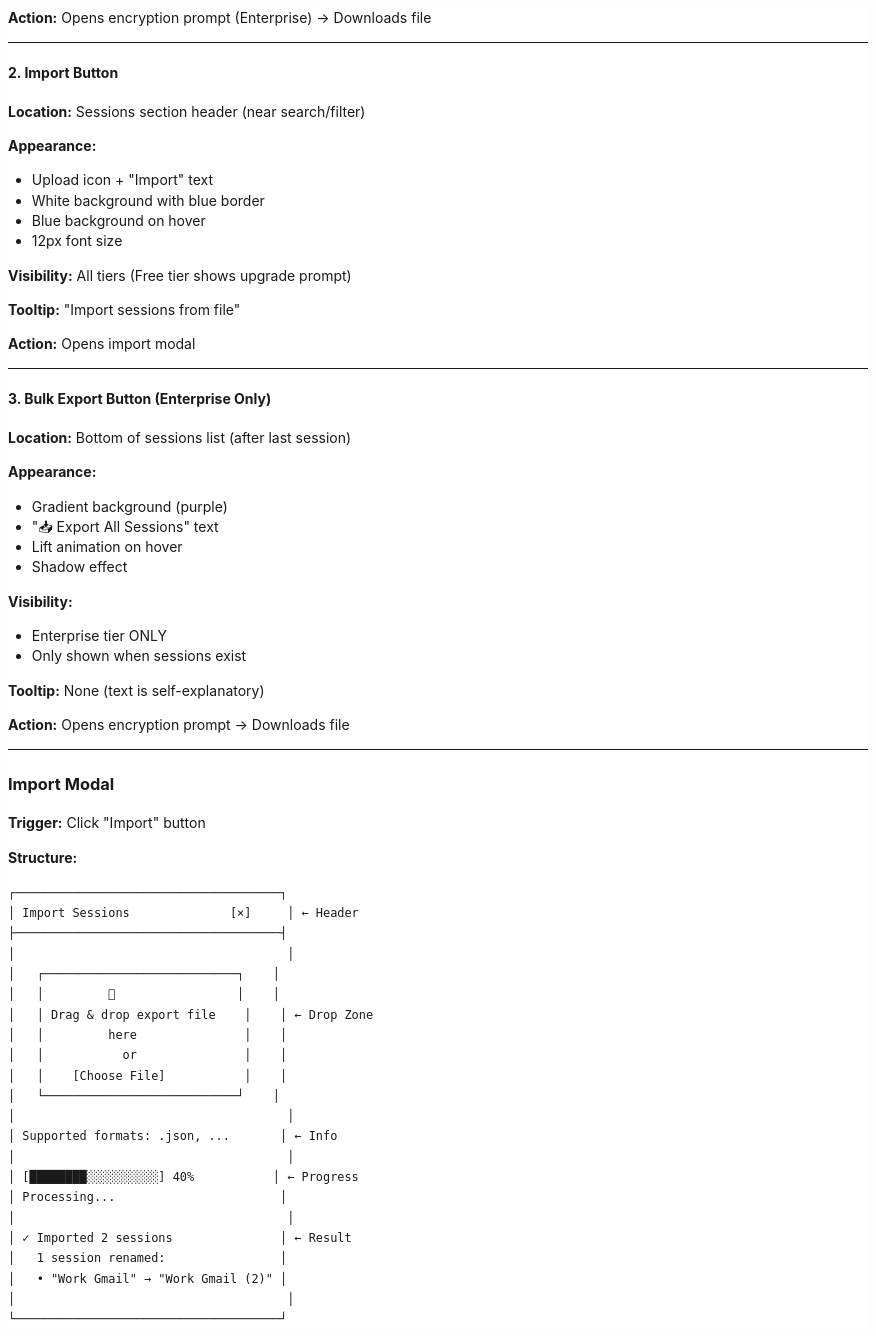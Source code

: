**Action:** Opens encryption prompt (Enterprise) → Downloads file

---

#### 2. Import Button

**Location:** Sessions section header (near search/filter)

**Appearance:**
- Upload icon + "Import" text
- White background with blue border
- Blue background on hover
- 12px font size

**Visibility:** All tiers (Free tier shows upgrade prompt)

**Tooltip:** "Import sessions from file"

**Action:** Opens import modal

---

#### 3. Bulk Export Button (Enterprise Only)

**Location:** Bottom of sessions list (after last session)

**Appearance:**
- Gradient background (purple)
- "📥 Export All Sessions" text
- Lift animation on hover
- Shadow effect

**Visibility:**
- Enterprise tier ONLY
- Only shown when sessions exist

**Tooltip:** None (text is self-explanatory)

**Action:** Opens encryption prompt → Downloads file

---

### Import Modal

**Trigger:** Click "Import" button

**Structure:**
```
┌─────────────────────────────────────┐
│ Import Sessions              [×]     │ ← Header
├─────────────────────────────────────┤
│                                      │
│   ┌───────────────────────────┐    │
│   │         📁                 │    │
│   │ Drag & drop export file    │    │ ← Drop Zone
│   │         here               │    │
│   │           or               │    │
│   │    [Choose File]           │    │
│   └───────────────────────────┘    │
│                                      │
│ Supported formats: .json, ...       │ ← Info
│                                      │
│ [████████░░░░░░░░░░] 40%           │ ← Progress
│ Processing...                       │
│                                      │
│ ✓ Imported 2 sessions               │ ← Result
│   1 session renamed:                │
│   • "Work Gmail" → "Work Gmail (2)" │
│                                      │
└─────────────────────────────────────┘
```